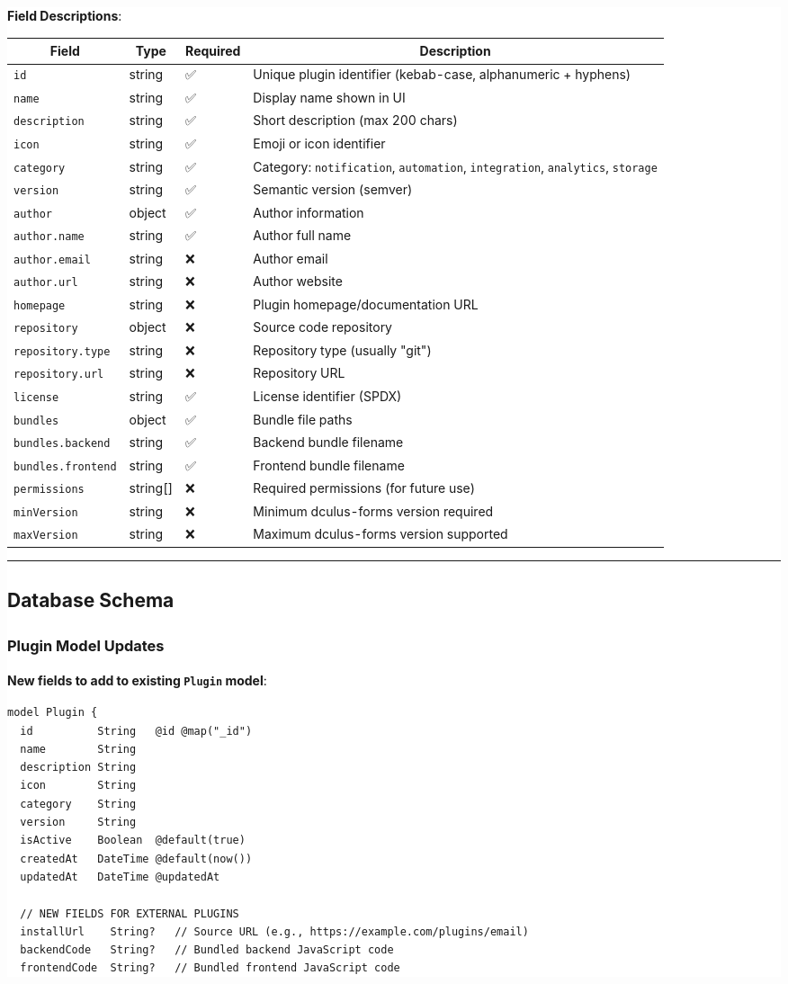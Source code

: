 **Field Descriptions**:

| Field | Type | Required | Description |
|-------|------|----------|-------------|
| `id` | string | ✅ | Unique plugin identifier (kebab-case, alphanumeric + hyphens) |
| `name` | string | ✅ | Display name shown in UI |
| `description` | string | ✅ | Short description (max 200 chars) |
| `icon` | string | ✅ | Emoji or icon identifier |
| `category` | string | ✅ | Category: `notification`, `automation`, `integration`, `analytics`, `storage` |
| `version` | string | ✅ | Semantic version (semver) |
| `author` | object | ✅ | Author information |
| `author.name` | string | ✅ | Author full name |
| `author.email` | string | ❌ | Author email |
| `author.url` | string | ❌ | Author website |
| `homepage` | string | ❌ | Plugin homepage/documentation URL |
| `repository` | object | ❌ | Source code repository |
| `repository.type` | string | ❌ | Repository type (usually "git") |
| `repository.url` | string | ❌ | Repository URL |
| `license` | string | ✅ | License identifier (SPDX) |
| `bundles` | object | ✅ | Bundle file paths |
| `bundles.backend` | string | ✅ | Backend bundle filename |
| `bundles.frontend` | string | ✅ | Frontend bundle filename |
| `permissions` | string[] | ❌ | Required permissions (for future use) |
| `minVersion` | string | ❌ | Minimum dculus-forms version required |
| `maxVersion` | string | ❌ | Maximum dculus-forms version supported |

---

## Database Schema

### Plugin Model Updates

**New fields to add to existing `Plugin` model**:

```prisma
model Plugin {
  id          String   @id @map("_id")
  name        String
  description String
  icon        String
  category    String
  version     String
  isActive    Boolean  @default(true)
  createdAt   DateTime @default(now())
  updatedAt   DateTime @updatedAt

  // NEW FIELDS FOR EXTERNAL PLUGINS
  installUrl    String?   // Source URL (e.g., https://example.com/plugins/email)
  backendCode   String?   // Bundled backend JavaScript code
  frontendCode  String?   // Bundled frontend JavaScript code
```